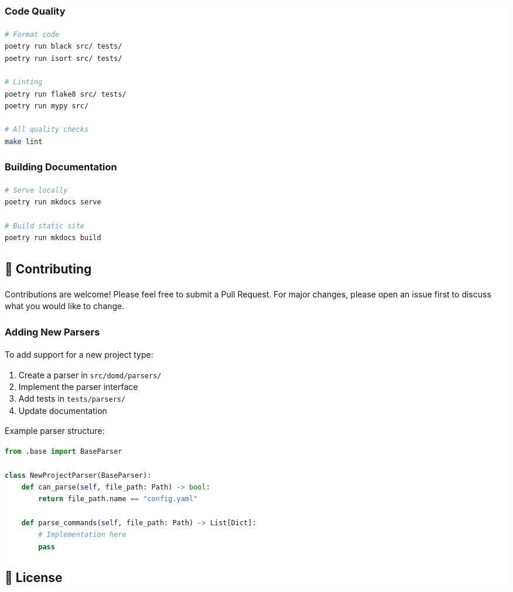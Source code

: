 ### Code Quality
```bash
# Format code
poetry run black src/ tests/
poetry run isort src/ tests/

# Linting
poetry run flake8 src/ tests/
poetry run mypy src/

# All quality checks
make lint
```

### Building Documentation
```bash
# Serve locally
poetry run mkdocs serve

# Build static site
poetry run mkdocs build
```

## 🤝 Contributing

Contributions are welcome! Please feel free to submit a Pull Request. For major changes, please open an issue first to discuss what you would like to change.

### Adding New Parsers

To add support for a new project type:

1. Create a parser in `src/domd/parsers/`
2. Implement the parser interface
3. Add tests in `tests/parsers/`
4. Update documentation

Example parser structure:
```python
from .base import BaseParser

class NewProjectParser(BaseParser):
    def can_parse(self, file_path: Path) -> bool:
        return file_path.name == "config.yaml"

    def parse_commands(self, file_path: Path) -> List[Dict]:
        # Implementation here
        pass
```

## 📄 License
